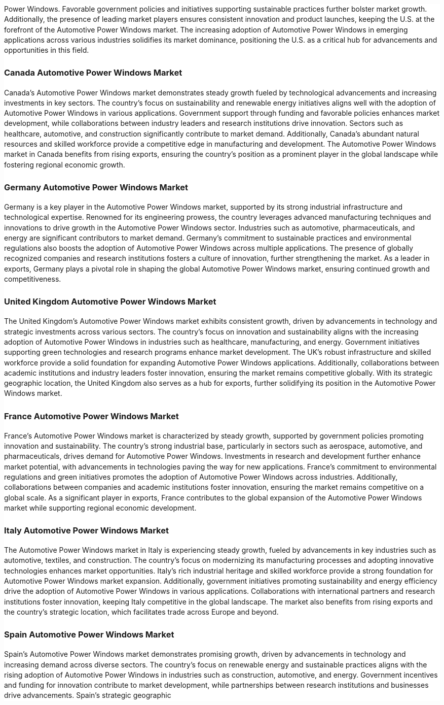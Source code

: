 Power Windows. Favorable government policies and initiatives supporting sustainable practices further bolster market growth. Additionally, the presence of leading market players ensures consistent innovation and product launches, keeping the U.S. at the forefront of the Automotive Power Windows market. The increasing adoption of Automotive Power Windows in emerging applications across various industries solidifies its market dominance, positioning the U.S. as a critical hub for advancements and opportunities in this field.</p><h3>Canada Automotive Power Windows Market</h3><p>Canada&rsquo;s Automotive Power Windows market demonstrates steady growth fueled by technological advancements and increasing investments in key sectors. The country&rsquo;s focus on sustainability and renewable energy initiatives aligns well with the adoption of Automotive Power Windows in various applications. Government support through funding and favorable policies enhances market development, while collaborations between industry leaders and research institutions drive innovation. Sectors such as healthcare, automotive, and construction significantly contribute to market demand. Additionally, Canada&rsquo;s abundant natural resources and skilled workforce provide a competitive edge in manufacturing and development. The Automotive Power Windows market in Canada benefits from rising exports, ensuring the country&rsquo;s position as a prominent player in the global landscape while fostering regional economic growth.</p><h3>Germany Automotive Power Windows Market</h3><p>Germany is a key player in the Automotive Power Windows market, supported by its strong industrial infrastructure and technological expertise. Renowned for its engineering prowess, the country leverages advanced manufacturing techniques and innovations to drive growth in the Automotive Power Windows sector. Industries such as automotive, pharmaceuticals, and energy are significant contributors to market demand. Germany&rsquo;s commitment to sustainable practices and environmental regulations also boosts the adoption of Automotive Power Windows across multiple applications. The presence of globally recognized companies and research institutions fosters a culture of innovation, further strengthening the market. As a leader in exports, Germany plays a pivotal role in shaping the global Automotive Power Windows market, ensuring continued growth and competitiveness.</p><h3>United Kingdom Automotive Power Windows Market</h3><p>The United Kingdom&rsquo;s Automotive Power Windows market exhibits consistent growth, driven by advancements in technology and strategic investments across various sectors. The country&rsquo;s focus on innovation and sustainability aligns with the increasing adoption of Automotive Power Windows in industries such as healthcare, manufacturing, and energy. Government initiatives supporting green technologies and research programs enhance market development. The UK&rsquo;s robust infrastructure and skilled workforce provide a solid foundation for expanding Automotive Power Windows applications. Additionally, collaborations between academic institutions and industry leaders foster innovation, ensuring the market remains competitive globally. With its strategic geographic location, the United Kingdom also serves as a hub for exports, further solidifying its position in the Automotive Power Windows market.</p><h3>France Automotive Power Windows Market</h3><p>France&rsquo;s Automotive Power Windows market is characterized by steady growth, supported by government policies promoting innovation and sustainability. The country&rsquo;s strong industrial base, particularly in sectors such as aerospace, automotive, and pharmaceuticals, drives demand for Automotive Power Windows. Investments in research and development further enhance market potential, with advancements in technologies paving the way for new applications. France&rsquo;s commitment to environmental regulations and green initiatives promotes the adoption of Automotive Power Windows across industries. Additionally, collaborations between companies and academic institutions foster innovation, ensuring the market remains competitive on a global scale. As a significant player in exports, France contributes to the global expansion of the Automotive Power Windows market while supporting regional economic development.</p><h3>Italy Automotive Power Windows Market</h3><p>The Automotive Power Windows market in Italy is experiencing steady growth, fueled by advancements in key industries such as automotive, textiles, and construction. The country&rsquo;s focus on modernizing its manufacturing processes and adopting innovative technologies enhances market opportunities. Italy&rsquo;s rich industrial heritage and skilled workforce provide a strong foundation for Automotive Power Windows market expansion. Additionally, government initiatives promoting sustainability and energy efficiency drive the adoption of Automotive Power Windows in various applications. Collaborations with international partners and research institutions foster innovation, keeping Italy competitive in the global landscape. The market also benefits from rising exports and the country&rsquo;s strategic location, which facilitates trade across Europe and beyond.</p><h3>Spain Automotive Power Windows Market</h3><p>Spain&rsquo;s Automotive Power Windows market demonstrates promising growth, driven by advancements in technology and increasing demand across diverse sectors. The country&rsquo;s focus on renewable energy and sustainable practices aligns with the rising adoption of Automotive Power Windows in industries such as construction, automotive, and energy. Government incentives and funding for innovation contribute to market development, while partnerships between research institutions and businesses drive advancements. Spain&rsquo;s strategic geographic